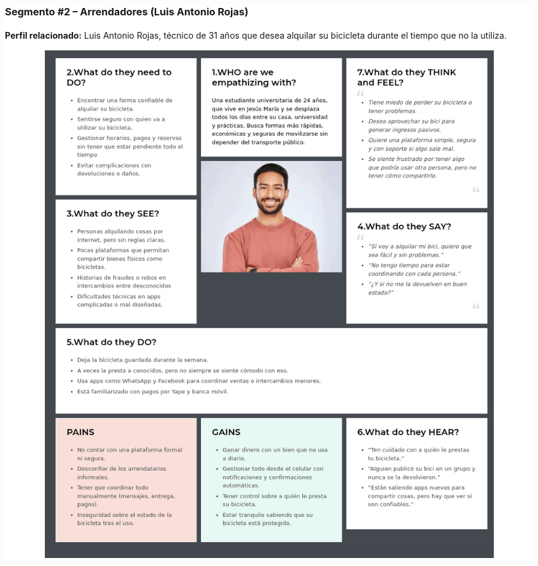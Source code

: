 
### Segmento #2 – Arrendadores (Luis Antonio Rojas)

**Perfil relacionado:** Luis Antonio Rojas, técnico de 31 años que desea alquilar su bicicleta durante el tiempo que no la utiliza.

<p align="center">
  <img src="images/empathy-luis.png" alt="Empathy Map - Luis Antonio Rojas" width="85%">
</p>
